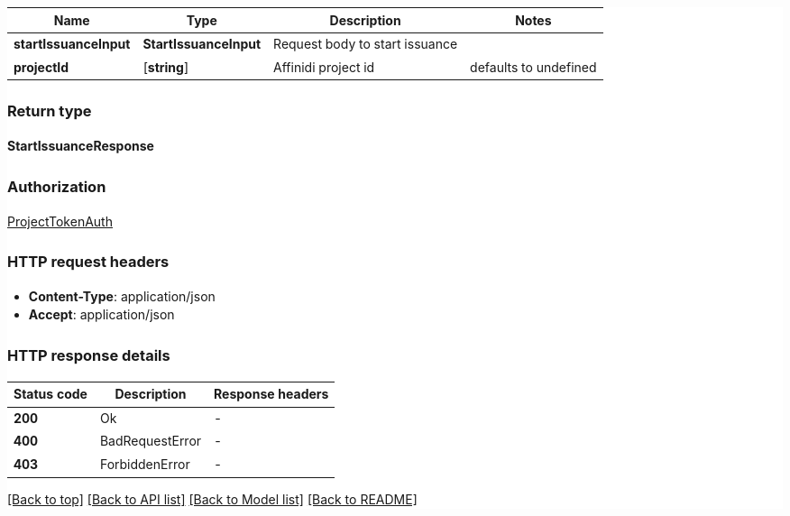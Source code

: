 | Name                   | Type                   | Description                    | Notes                 |
| ---------------------- | ---------------------- | ------------------------------ | --------------------- |
| **startIssuanceInput** | **StartIssuanceInput** | Request body to start issuance |                       |
| **projectId**          | [**string**]           | Affinidi project id            | defaults to undefined |

### Return type

**StartIssuanceResponse**

### Authorization

[ProjectTokenAuth](../README.md#ProjectTokenAuth)

### HTTP request headers

- **Content-Type**: application/json
- **Accept**: application/json

### HTTP response details

| Status code | Description     | Response headers |
| ----------- | --------------- | ---------------- |
| **200**     | Ok              | -                |
| **400**     | BadRequestError | -                |
| **403**     | ForbiddenError  | -                |

[[Back to top]](#) [[Back to API list]](../README.md#documentation-for-api-endpoints) [[Back to Model list]](../README.md#documentation-for-models) [[Back to README]](../README.md)
